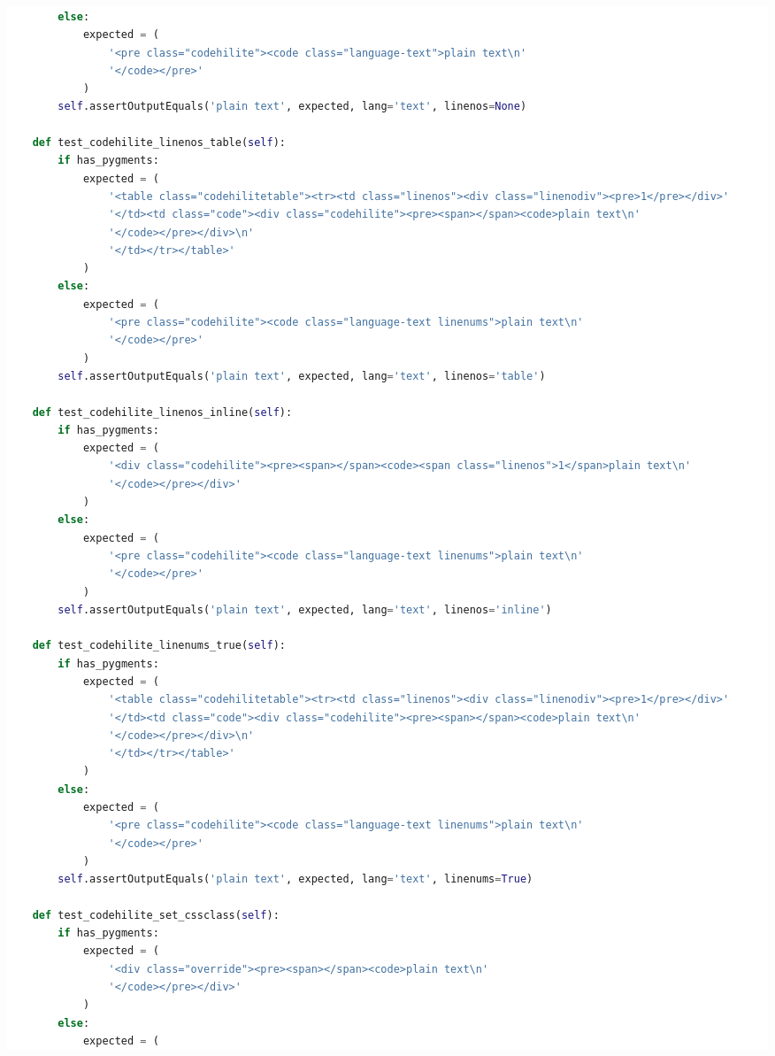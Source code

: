 ```py
        else:
            expected = (
                '<pre class="codehilite"><code class="language-text">plain text\n'
                '</code></pre>'
            )
        self.assertOutputEquals('plain text', expected, lang='text', linenos=None)

    def test_codehilite_linenos_table(self):
        if has_pygments:
            expected = (
                '<table class="codehilitetable"><tr><td class="linenos"><div class="linenodiv"><pre>1</pre></div>'
                '</td><td class="code"><div class="codehilite"><pre><span></span><code>plain text\n'
                '</code></pre></div>\n'
                '</td></tr></table>'
            )
        else:
            expected = (
                '<pre class="codehilite"><code class="language-text linenums">plain text\n'
                '</code></pre>'
            )
        self.assertOutputEquals('plain text', expected, lang='text', linenos='table')

    def test_codehilite_linenos_inline(self):
        if has_pygments:
            expected = (
                '<div class="codehilite"><pre><span></span><code><span class="linenos">1</span>plain text\n'
                '</code></pre></div>'
            )
        else:
            expected = (
                '<pre class="codehilite"><code class="language-text linenums">plain text\n'
                '</code></pre>'
            )
        self.assertOutputEquals('plain text', expected, lang='text', linenos='inline')

    def test_codehilite_linenums_true(self):
        if has_pygments:
            expected = (
                '<table class="codehilitetable"><tr><td class="linenos"><div class="linenodiv"><pre>1</pre></div>'
                '</td><td class="code"><div class="codehilite"><pre><span></span><code>plain text\n'
                '</code></pre></div>\n'
                '</td></tr></table>'
            )
        else:
            expected = (
                '<pre class="codehilite"><code class="language-text linenums">plain text\n'
                '</code></pre>'
            )
        self.assertOutputEquals('plain text', expected, lang='text', linenums=True)

    def test_codehilite_set_cssclass(self):
        if has_pygments:
            expected = (
                '<div class="override"><pre><span></span><code>plain text\n'
                '</code></pre></div>'
            )
        else:
            expected = (
```